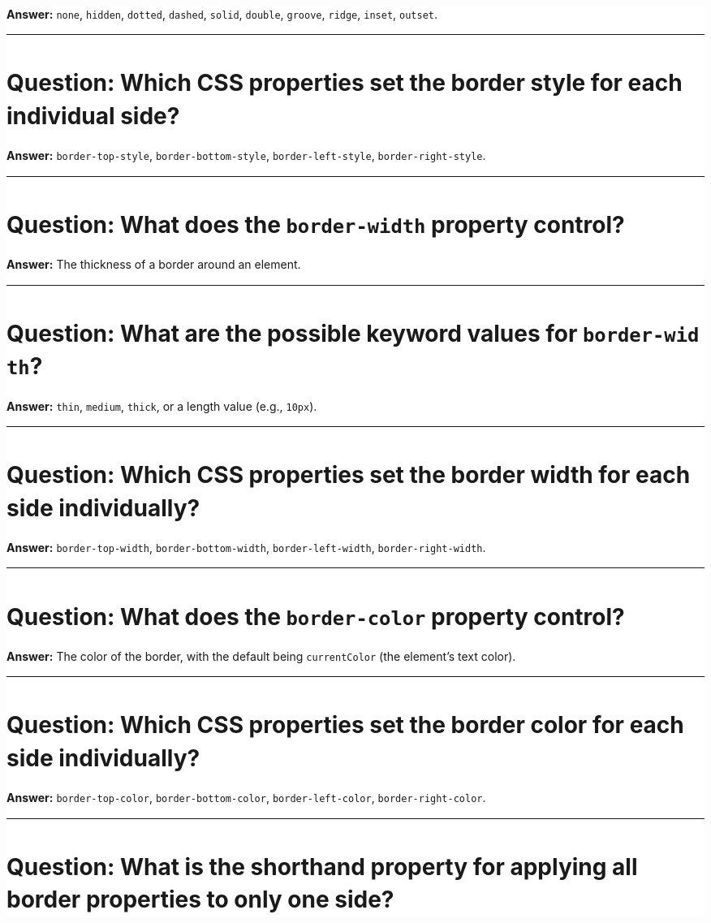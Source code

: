 **Answer:** `none`, `hidden`, `dotted`, `dashed`, `solid`, `double`, `groove`, `ridge`, `inset`, `outset`.

---

# Question: Which CSS properties set the border style for each individual side?

**Answer:** `border-top-style`, `border-bottom-style`, `border-left-style`, `border-right-style`.

---

# Question: What does the `border-width` property control?

**Answer:** The thickness of a border around an element.

---

# Question: What are the possible keyword values for `border-width`?

**Answer:** `thin`, `medium`, `thick`, or a length value (e.g., `10px`).

---

# Question: Which CSS properties set the border width for each side individually?

**Answer:** `border-top-width`, `border-bottom-width`, `border-left-width`, `border-right-width`.

---

# Question: What does the `border-color` property control?

**Answer:** The color of the border, with the default being `currentColor` (the element’s text color).

---

# Question: Which CSS properties set the border color for each side individually?

**Answer:** `border-top-color`, `border-bottom-color`, `border-left-color`, `border-right-color`.

---

# Question: What is the shorthand property for applying all border properties to only one side?
